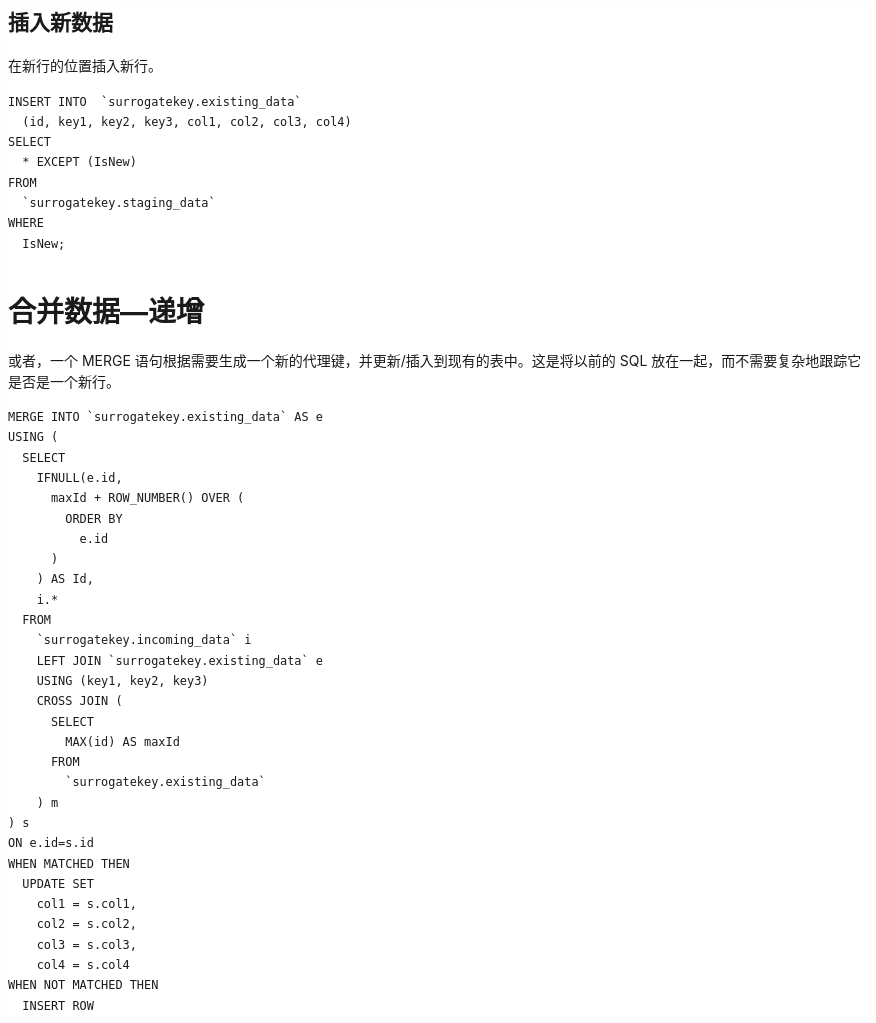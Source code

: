 ## 插入新数据

在新行的位置插入新行。

```
INSERT INTO  `surrogatekey.existing_data`
  (id, key1, key2, key3, col1, col2, col3, col4)
SELECT
  * EXCEPT (IsNew)
FROM
  `surrogatekey.staging_data`
WHERE
  IsNew;
```

# 合并数据—递增

或者，一个 MERGE 语句根据需要生成一个新的代理键，并更新/插入到现有的表中。这是将以前的 SQL 放在一起，而不需要复杂地跟踪它是否是一个新行。

```
MERGE INTO `surrogatekey.existing_data` AS e
USING (
  SELECT
    IFNULL(e.id,
      maxId + ROW_NUMBER() OVER (
        ORDER BY
          e.id
      )
    ) AS Id,
    i.*
  FROM
    `surrogatekey.incoming_data` i
    LEFT JOIN `surrogatekey.existing_data` e
    USING (key1, key2, key3)
    CROSS JOIN (
      SELECT
        MAX(id) AS maxId
      FROM
        `surrogatekey.existing_data`
    ) m
) s
ON e.id=s.id
WHEN MATCHED THEN
  UPDATE SET
    col1 = s.col1,
    col2 = s.col2,
    col3 = s.col3,
    col4 = s.col4
WHEN NOT MATCHED THEN
  INSERT ROW
```

